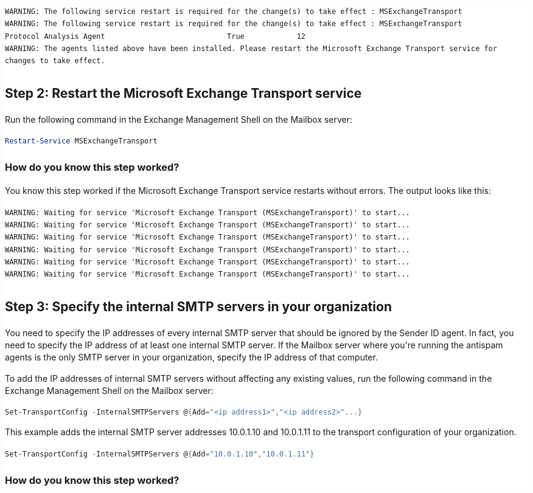 ```output
WARNING: The following service restart is required for the change(s) to take effect : MSExchangeTransport
WARNING: The following service restart is required for the change(s) to take effect : MSExchangeTransport
Protocol Analysis Agent                            True            12
WARNING: The agents listed above have been installed. Please restart the Microsoft Exchange Transport service for
changes to take effect.
```

## Step 2: Restart the Microsoft Exchange Transport service

Run the following command in the Exchange Management Shell on the Mailbox server:

```PowerShell
Restart-Service MSExchangeTransport
```

### How do you know this step worked?

You know this step worked if the Microsoft Exchange Transport service restarts without errors. The output looks like this:

```output
WARNING: Waiting for service 'Microsoft Exchange Transport (MSExchangeTransport)' to start...
WARNING: Waiting for service 'Microsoft Exchange Transport (MSExchangeTransport)' to start...
WARNING: Waiting for service 'Microsoft Exchange Transport (MSExchangeTransport)' to start...
WARNING: Waiting for service 'Microsoft Exchange Transport (MSExchangeTransport)' to start...
WARNING: Waiting for service 'Microsoft Exchange Transport (MSExchangeTransport)' to start...
WARNING: Waiting for service 'Microsoft Exchange Transport (MSExchangeTransport)' to start...
```

## Step 3: Specify the internal SMTP servers in your organization

You need to specify the IP addresses of every internal SMTP server that should be ignored by the Sender ID agent. In fact, you need to specify the IP address of at least one internal SMTP server. If the Mailbox server where you're running the antispam agents is the only SMTP server in your organization, specify the IP address of that computer.

To add the IP addresses of internal SMTP servers without affecting any existing values, run the following command in the Exchange Management Shell on the Mailbox server:

```PowerShell
Set-TransportConfig -InternalSMTPServers @{Add="<ip address1>","<ip address2>"...}
```

This example adds the internal SMTP server addresses 10.0.1.10 and 10.0.1.11 to the transport configuration of your organization.

```PowerShell
Set-TransportConfig -InternalSMTPServers @{Add="10.0.1.10","10.0.1.11"}
```

### How do you know this step worked?
